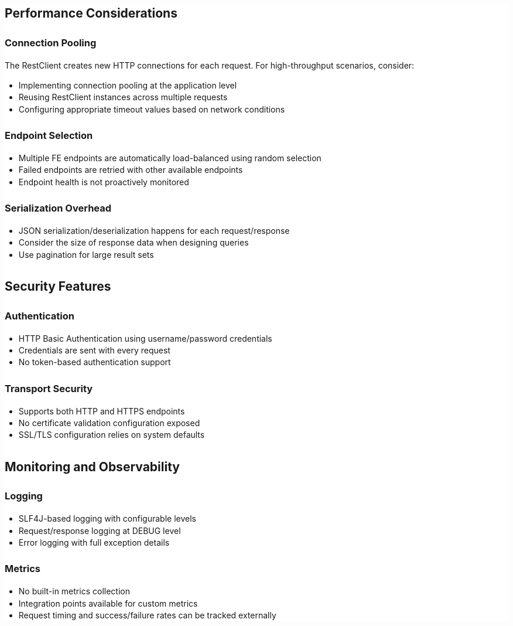## Performance Considerations

### Connection Pooling

The RestClient creates new HTTP connections for each request. For high-throughput scenarios, consider:

- Implementing connection pooling at the application level
- Reusing RestClient instances across multiple requests
- Configuring appropriate timeout values based on network conditions

### Endpoint Selection

- Multiple FE endpoints are automatically load-balanced using random selection
- Failed endpoints are retried with other available endpoints
- Endpoint health is not proactively monitored

### Serialization Overhead

- JSON serialization/deserialization happens for each request/response
- Consider the size of response data when designing queries
- Use pagination for large result sets

## Security Features

### Authentication

- HTTP Basic Authentication using username/password credentials
- Credentials are sent with every request
- No token-based authentication support

### Transport Security

- Supports both HTTP and HTTPS endpoints
- No certificate validation configuration exposed
- SSL/TLS configuration relies on system defaults

## Monitoring and Observability

### Logging

- SLF4J-based logging with configurable levels
- Request/response logging at DEBUG level
- Error logging with full exception details

### Metrics

- No built-in metrics collection
- Integration points available for custom metrics
- Request timing and success/failure rates can be tracked externally
